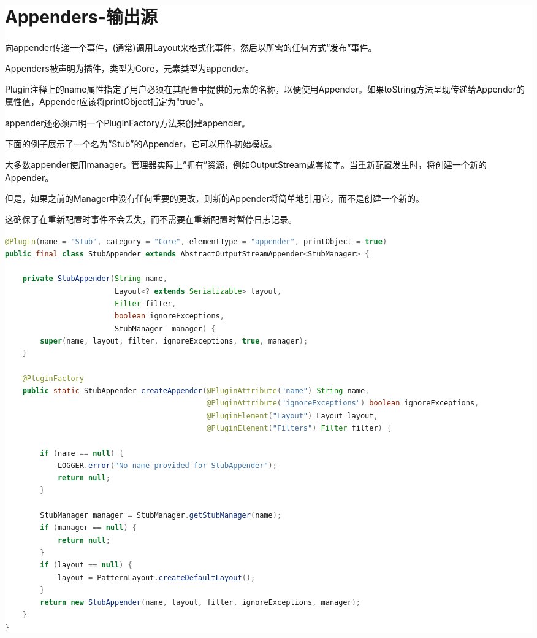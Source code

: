 # Appenders-输出源

向appender传递一个事件，(通常)调用Layout来格式化事件，然后以所需的任何方式“发布”事件。

Appenders被声明为插件，类型为Core，元素类型为appender。

Plugin注释上的name属性指定了用户必须在其配置中提供的元素的名称，以便使用Appender。如果toString方法呈现传递给Appender的属性值，Appender应该将printObject指定为"true"。

appender还必须声明一个PluginFactory方法来创建appender。

下面的例子展示了一个名为“Stub”的Appender，它可以用作初始模板。

大多数appender使用manager。管理器实际上“拥有”资源，例如OutputStream或套接字。当重新配置发生时，将创建一个新的Appender。

但是，如果之前的Manager中没有任何重要的更改，则新的Appender将简单地引用它，而不是创建一个新的。

这确保了在重新配置时事件不会丢失，而不需要在重新配置时暂停日志记录。

```java
@Plugin(name = "Stub", category = "Core", elementType = "appender", printObject = true)
public final class StubAppender extends AbstractOutputStreamAppender<StubManager> {
 
    private StubAppender(String name,
                         Layout<? extends Serializable> layout,
                         Filter filter,
                         boolean ignoreExceptions,
                         StubManager  manager) {
        super(name, layout, filter, ignoreExceptions, true, manager);
    }
 
    @PluginFactory
    public static StubAppender createAppender(@PluginAttribute("name") String name,
                                              @PluginAttribute("ignoreExceptions") boolean ignoreExceptions,
                                              @PluginElement("Layout") Layout layout,
                                              @PluginElement("Filters") Filter filter) {
 
        if (name == null) {
            LOGGER.error("No name provided for StubAppender");
            return null;
        }
 
        StubManager manager = StubManager.getStubManager(name);
        if (manager == null) {
            return null;
        }
        if (layout == null) {
            layout = PatternLayout.createDefaultLayout();
        }
        return new StubAppender(name, layout, filter, ignoreExceptions, manager);
    }
}
```

